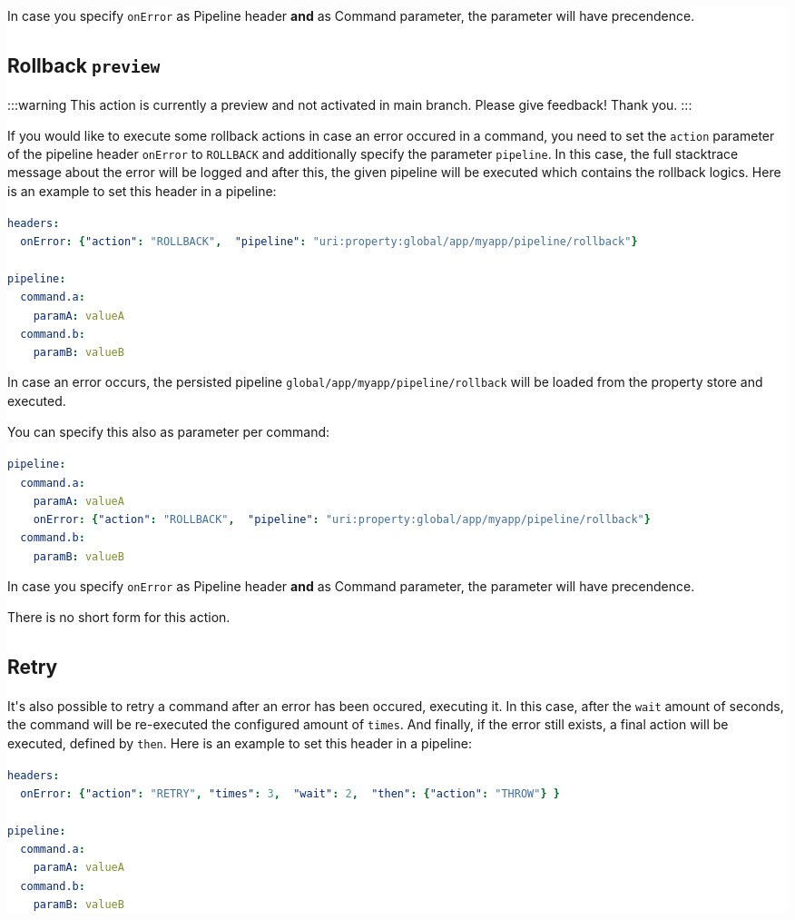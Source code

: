 In case you specify `onError` as Pipeline header **and** as Command parameter, the parameter will have precendence.

## Rollback `preview`

:::warning
This action is currently a preview and not activated in main branch. Please give feedback! Thank you.
:::

If you would like to execute some rollback actions in case an error occured in a command, you need to set the `action` parameter of the pipeline header `onError` to `ROLLBACK` and additionally specify the parameter `pipeline`. In this case, the full stacktrace message about the error will be logged and after this, the given pipeline will be executed which contains the rollback logics. Here is an example to set this header in a pipeline:

```yaml
headers:
  onError: {"action": "ROLLBACK",  "pipeline": "uri:property:global/app/myapp/pipeline/rollback"}

pipeline:
  command.a:
    paramA: valueA
  command.b:
    paramB: valueB
```

In case an error occurs, the persisted pipeline `global/app/myapp/pipeline/rollback` will be loaded from the property store and executed.

You can specify this also as parameter per command:

```yaml
pipeline:
  command.a:
    paramA: valueA
    onError: {"action": "ROLLBACK",  "pipeline": "uri:property:global/app/myapp/pipeline/rollback"}
  command.b:
    paramB: valueB
```

In case you specify `onError` as Pipeline header **and** as Command parameter, the parameter will have precendence.

There is no short form for this action.

## Retry

It's also possible to retry a command after an error has been occured, executing it. In this case, after the `wait` amount of seconds, the command will be re-executed the configured amount of `times`. And finally, if the error still exists, a final action will be executed, defined by `then`. Here is an example to set this header in a pipeline:

```yaml
headers:
  onError: {"action": "RETRY", "times": 3,  "wait": 2,  "then": {"action": "THROW"} }

pipeline:
  command.a:
    paramA: valueA
  command.b:
    paramB: valueB
```

